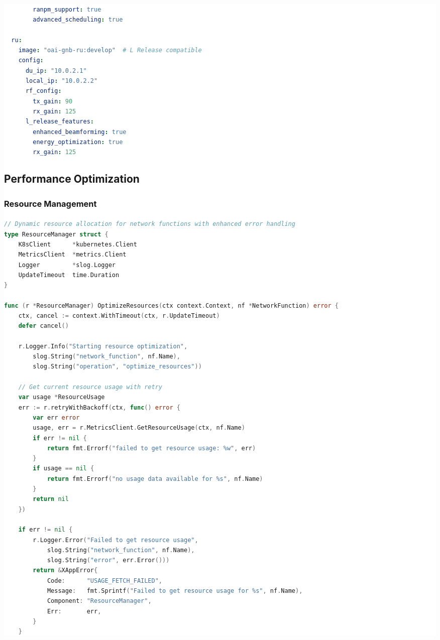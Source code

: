 ```yaml
        ranpm_support: true
        advanced_scheduling: true
      
  ru:
    image: "oai-gnb-ru:develop"  # L Release compatible
    config:
      du_ip: "10.0.2.1"
      local_ip: "10.0.2.2"
      rf_config:
        tx_gain: 90
        rx_gain: 125
      l_release_features:
        enhanced_beamforming: true
        energy_optimization: true
        rx_gain: 125
```

## Performance Optimization

### Resource Management

```go
// Dynamic resource allocation for network functions with enhanced error handling
type ResourceManager struct {
    K8sClient      *kubernetes.Client
    MetricsClient  *metrics.Client
    Logger         *slog.Logger
    UpdateTimeout  time.Duration
}

func (r *ResourceManager) OptimizeResources(ctx context.Context, nf *NetworkFunction) error {
    ctx, cancel := context.WithTimeout(ctx, r.UpdateTimeout)
    defer cancel()
    
    r.Logger.Info("Starting resource optimization",
        slog.String("network_function", nf.Name),
        slog.String("operation", "optimize_resources"))
    
    // Get current resource usage with retry
    var usage *ResourceUsage
    err := r.retryWithBackoff(ctx, func() error {
        var err error
        usage, err = r.MetricsClient.GetResourceUsage(ctx, nf.Name)
        if err != nil {
            return fmt.Errorf("failed to get resource usage: %w", err)
        }
        if usage == nil {
            return fmt.Errorf("no usage data available for %s", nf.Name)
        }
        return nil
    })
    
    if err != nil {
        r.Logger.Error("Failed to get resource usage",
            slog.String("network_function", nf.Name),
            slog.String("error", err.Error()))
        return &XAppError{
            Code:      "USAGE_FETCH_FAILED",
            Message:   fmt.Sprintf("Failed to get resource usage for %s", nf.Name),
            Component: "ResourceManager",
            Err:       err,
        }
    }
```